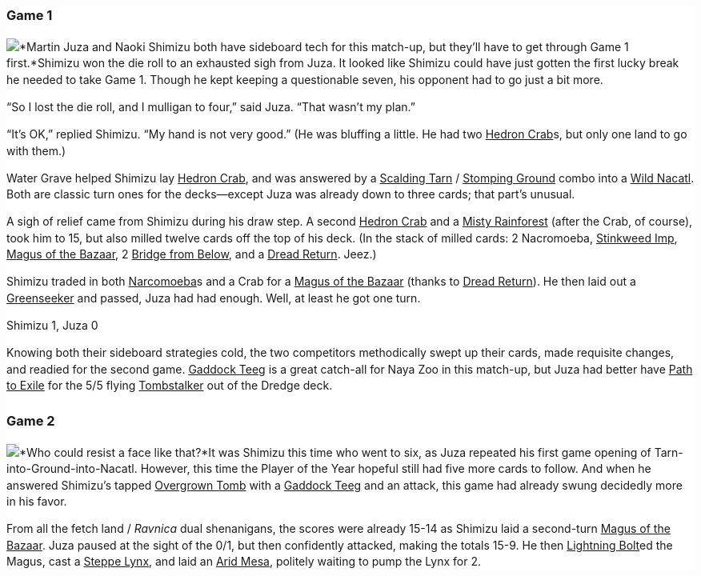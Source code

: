 
### Game 1


![](https://media.magic.wizards.com/image_legacy_migration/mtg/images/daily/events/ptaus09/qf3_juza_shimizu.jpg)*Martin Juza and Naoki Shimizu both have sideboard tech for this match-up, but they’ll have to get through Game 1 first.*Shimizu won the die roll to an exhausted sigh from Juza. It looked like Shimizu could have just gotten the first lucky break he needed to take Game 1. Though he kept keeping a questionable seven, his opponent had to go just a bit more.


“So I lost the die roll, and I mulligan to four,” said Juza. “That wasn’t my plan.”


“It’s OK,” replied Shimizu. “My hand is not very good.” (He was bluffing a little. He had two [Hedron Crab](https://gatherer.wizards.com/Pages/Card/Details.aspx?name=Hedron+Crab)s, but only one land to go with them.)


Water Grave helped Shimizu lay [Hedron Crab](https://gatherer.wizards.com/Pages/Card/Details.aspx?name=Hedron+Crab), and was answered by a [Scalding Tarn](https://gatherer.wizards.com/Pages/Card/Details.aspx?name=Scalding+Tarn) / [Stomping Ground](https://gatherer.wizards.com/Pages/Card/Details.aspx?name=Stomping+Ground) combo into a [Wild Nacatl](https://gatherer.wizards.com/Pages/Card/Details.aspx?name=Wild+Nacatl). Both are classic turn ones for the decks—except Juza was already down to three cards; that part’s unusual.


A sigh of relief came from Shimizu during his draw step. A second [Hedron Crab](https://gatherer.wizards.com/Pages/Card/Details.aspx?name=Hedron+Crab) and a [Misty Rainforest](https://gatherer.wizards.com/Pages/Card/Details.aspx?name=Misty+Rainforest) (after the Crab, of course), took him to 15, but also milled twelve cards off the top of his deck. (In the stack of milled cards: 2 Nacromoeba, [Stinkweed Imp](https://gatherer.wizards.com/Pages/Card/Details.aspx?name=Stinkweed+Imp), [Magus of the Bazaar](https://gatherer.wizards.com/Pages/Card/Details.aspx?name=Magus+of+the+Bazaar), 2 [Bridge from Below](https://gatherer.wizards.com/Pages/Card/Details.aspx?name=Bridge+from+Below), and a [Dread Return](https://gatherer.wizards.com/Pages/Card/Details.aspx?name=Dread+Return). Jeez.)


Shimizu traded in both [Narcomoeba](https://gatherer.wizards.com/Pages/Card/Details.aspx?name=Narcomoeba)s and a Crab for a [Magus of the Bazaar](https://gatherer.wizards.com/Pages/Card/Details.aspx?name=Magus+of+the+Bazaar) (thanks to [Dread Return](https://gatherer.wizards.com/Pages/Card/Details.aspx?name=Dread+Return)). He then laid out a [Greenseeker](https://gatherer.wizards.com/Pages/Card/Details.aspx?name=Greenseeker) and passed, Juza had had enough. Well, at least he got one turn.


Shimizu 1, Juza 0


Knowing both their sideboard strategies cold, the two competitors methodically swept up their cards, made requisite changes, and readied for the second game. [Gaddock Teeg](https://gatherer.wizards.com/Pages/Card/Details.aspx?name=Gaddock+Teeg) is a great catch-all for Naya Zoo in this match-up, but Juza had better have [Path to Exile](https://gatherer.wizards.com/Pages/Card/Details.aspx?name=Path+to+Exile) for the 5/5 flying [Tombstalker](https://gatherer.wizards.com/Pages/Card/Details.aspx?name=Tombstalker) out of the Dredge deck.


### Game 2


![](https://media.magic.wizards.com/image_legacy_migration/mtg/images/daily/events/ptaus09/qf3_juza.jpg)*Who could resist a face like that?*It was Shimizu this time who went to six, as Juza repeated his first game opening of Tarn-into-Ground-into-Nacatl. However, this time the Player of the Year hopeful still had five more cards to follow. And when he answered Shimizu’s tapped [Overgrown Tomb](https://gatherer.wizards.com/Pages/Card/Details.aspx?name=Overgrown+Tomb) with a [Gaddock Teeg](https://gatherer.wizards.com/Pages/Card/Details.aspx?name=Gaddock+Teeg) and an attack, this game had already swung decidedly more in his favor.


From all the fetch land / *Ravnica* dual shenanigans, the scores were already 15-14 as Shimizu laid a second-turn [Magus of the Bazaar](https://gatherer.wizards.com/Pages/Card/Details.aspx?name=Magus+of+the+Bazaar). Juza paused at the sight of the 0/1, but then confidently attacked, making the totals 15-9. He then [Lightning Bolt](https://gatherer.wizards.com/Pages/Card/Details.aspx?name=Lightning+Bolt)ed the Magus, cast a [Steppe Lynx](https://gatherer.wizards.com/Pages/Card/Details.aspx?name=Steppe+Lynx), and laid an [Arid Mesa](https://gatherer.wizards.com/Pages/Card/Details.aspx?name=Arid+Mesa), politely waiting to pump the Lynx for 2.

